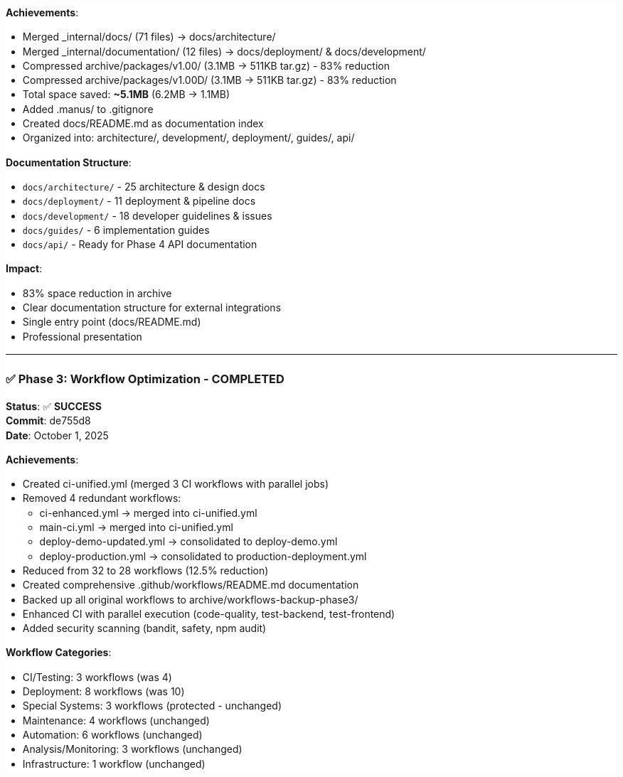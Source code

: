 **Achievements**:

- Merged \_internal/docs/ (71 files) → docs/architecture/
- Merged \_internal/documentation/ (12 files) → docs/deployment/ & docs/development/
- Compressed archive/packages/v1.00/ (3.1MB → 511KB tar.gz) - 83% reduction
- Compressed archive/packages/v1.00D/ (3.1MB → 511KB tar.gz) - 83% reduction
- Total space saved: **~5.1MB** (6.2MB → 1.1MB)
- Added .manus/ to .gitignore
- Created docs/README.md as documentation index
- Organized into: architecture/, development/, deployment/, guides/, api/

**Documentation Structure**:

- `docs/architecture/` - 25 architecture & design docs
- `docs/deployment/` - 11 deployment & pipeline docs
- `docs/development/` - 18 developer guidelines & issues
- `docs/guides/` - 6 implementation guides
- `docs/api/` - Ready for Phase 4 API documentation

**Impact**:

- 83% space reduction in archive
- Clear documentation structure for external integrations
- Single entry point (docs/README.md)
- Professional presentation

---

### ✅ Phase 3: Workflow Optimization - **COMPLETED**

**Status**: ✅ **SUCCESS**  
**Commit**: de755d8  
**Date**: October 1, 2025

**Achievements**:

- Created ci-unified.yml (merged 3 CI workflows with parallel jobs)
- Removed 4 redundant workflows:
  - ci-enhanced.yml → merged into ci-unified.yml
  - main-ci.yml → merged into ci-unified.yml
  - deploy-demo-updated.yml → consolidated to deploy-demo.yml
  - deploy-production.yml → consolidated to production-deployment.yml
- Reduced from 32 to 28 workflows (12.5% reduction)
- Created comprehensive .github/workflows/README.md documentation
- Backed up all original workflows to archive/workflows-backup-phase3/
- Enhanced CI with parallel execution (code-quality, test-backend, test-frontend)
- Added security scanning (bandit, safety, npm audit)

**Workflow Categories**:

- CI/Testing: 3 workflows (was 4)
- Deployment: 8 workflows (was 10)
- Special Systems: 3 workflows (protected - unchanged)
- Maintenance: 4 workflows (unchanged)
- Automation: 6 workflows (unchanged)
- Analysis/Monitoring: 3 workflows (unchanged)
- Infrastructure: 1 workflow (unchanged)
